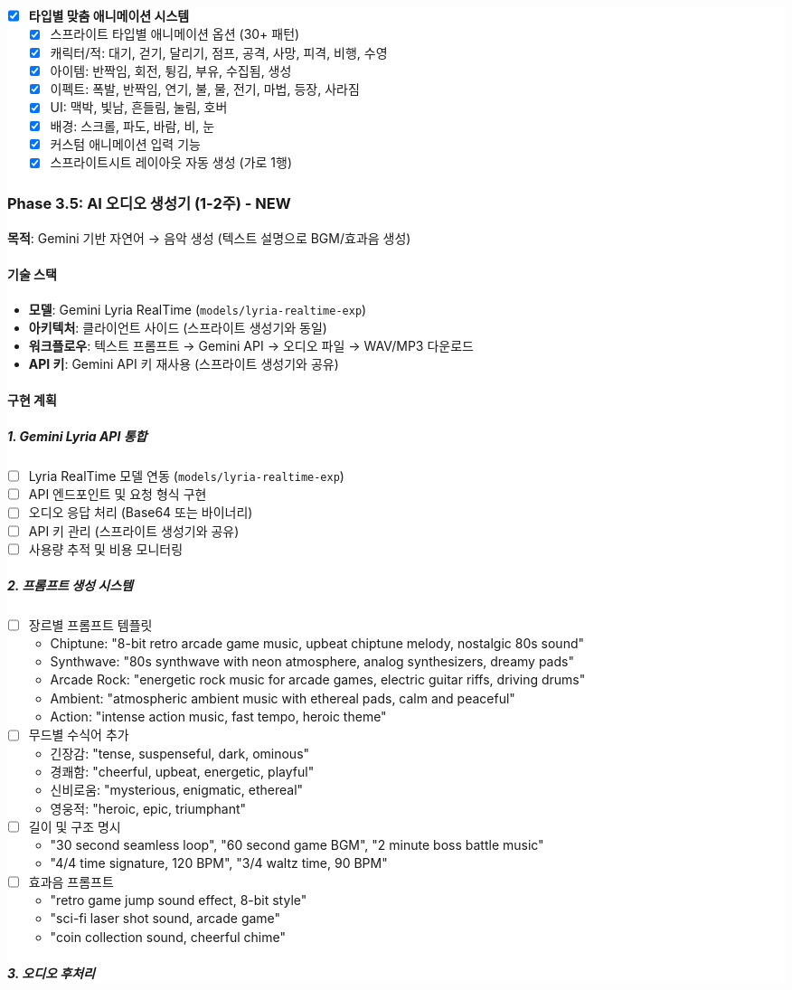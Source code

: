 - [x] **타입별 맞춤 애니메이션 시스템**
  - [x] 스프라이트 타입별 애니메이션 옵션 (30+ 패턴)
  - [x] 캐릭터/적: 대기, 걷기, 달리기, 점프, 공격, 사망, 피격, 비행, 수영
  - [x] 아이템: 반짝임, 회전, 튕김, 부유, 수집됨, 생성
  - [x] 이펙트: 폭발, 반짝임, 연기, 불, 물, 전기, 마법, 등장, 사라짐
  - [x] UI: 맥박, 빛남, 흔들림, 눌림, 호버
  - [x] 배경: 스크롤, 파도, 바람, 비, 눈
  - [x] 커스텀 애니메이션 입력 기능
  - [x] 스프라이트시트 레이아웃 자동 생성 (가로 1행)

### Phase 3.5: AI 오디오 생성기 (1-2주) - NEW

**목적**: Gemini 기반 자연어 → 음악 생성 (텍스트 설명으로 BGM/효과음 생성)

#### 기술 스택

- **모델**: Gemini Lyria RealTime (`models/lyria-realtime-exp`)
- **아키텍처**: 클라이언트 사이드 (스프라이트 생성기와 동일)
- **워크플로우**: 텍스트 프롬프트 → Gemini API → 오디오 파일 → WAV/MP3 다운로드
- **API 키**: Gemini API 키 재사용 (스프라이트 생성기와 공유)

#### 구현 계획

##### 1. Gemini Lyria API 통합

- [ ] Lyria RealTime 모델 연동 (`models/lyria-realtime-exp`)
- [ ] API 엔드포인트 및 요청 형식 구현
- [ ] 오디오 응답 처리 (Base64 또는 바이너리)
- [ ] API 키 관리 (스프라이트 생성기와 공유)
- [ ] 사용량 추적 및 비용 모니터링

##### 2. 프롬프트 생성 시스템

- [ ] 장르별 프롬프트 템플릿
  - Chiptune: "8-bit retro arcade game music, upbeat chiptune melody, nostalgic 80s sound"
  - Synthwave: "80s synthwave with neon atmosphere, analog synthesizers, dreamy pads"
  - Arcade Rock: "energetic rock music for arcade games, electric guitar riffs, driving drums"
  - Ambient: "atmospheric ambient music with ethereal pads, calm and peaceful"
  - Action: "intense action music, fast tempo, heroic theme"
- [ ] 무드별 수식어 추가
  - 긴장감: "tense, suspenseful, dark, ominous"
  - 경쾌함: "cheerful, upbeat, energetic, playful"
  - 신비로움: "mysterious, enigmatic, ethereal"
  - 영웅적: "heroic, epic, triumphant"
- [ ] 길이 및 구조 명시
  - "30 second seamless loop", "60 second game BGM", "2 minute boss battle music"
  - "4/4 time signature, 120 BPM", "3/4 waltz time, 90 BPM"
- [ ] 효과음 프롬프트
  - "retro game jump sound effect, 8-bit style"
  - "sci-fi laser shot sound, arcade game"
  - "coin collection sound, cheerful chime"

##### 3. 오디오 후처리
